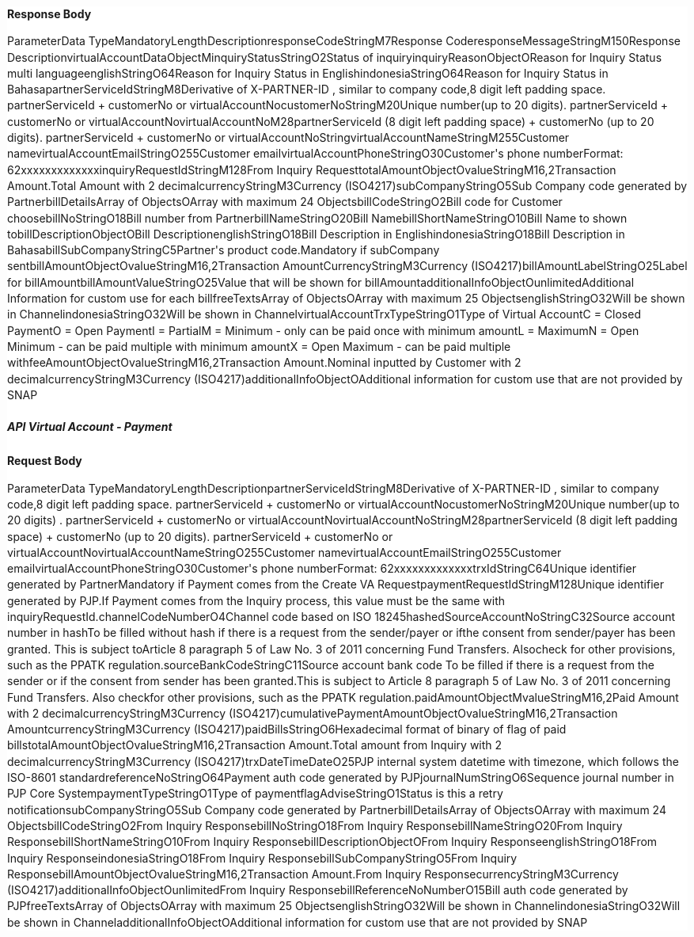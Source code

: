 **Response Body**

ParameterData TypeMandatoryLengthDescriptionresponseCodeStringM7Response CoderesponseMessageStringM150Response DescriptionvirtualAccountDataObjectMinquiryStatusStringO2Status of inquiryinquiryReasonObjectOReason for Inquiry Status multi languageenglishStringO64Reason for Inquiry Status in EnglishindonesiaStringO64Reason for Inquiry Status in BahasapartnerServiceIdStringM8Derivative of X-PARTNER-ID , similar to company code,8 digit left padding space. partnerServiceId + customerNo or virtualAccountNocustomerNoStringM20Unique number(up to 20 digits). partnerServiceId + customerNo or virtualAccountNovirtualAccountNoM28partnerServiceId (8 digit left padding space) + customerNo (up to 20 digits). partnerServiceId + customerNo or virtualAccountNoStringvirtualAccountNameStringM255Customer namevirtualAccountEmailStringO255Customer emailvirtualAccountPhoneStringO30Customer's phone numberFormat: 62xxxxxxxxxxxxxinquiryRequestIdStringM128From Inquiry RequesttotalAmountObjectOvalueStringM16,2Transaction Amount.Total Amount with 2 decimalcurrencyStringM3Currency (ISO4217)subCompanyStringO5Sub Company code generated by PartnerbillDetailsArray of ObjectsOArray with maximum 24 ObjectsbillCodeStringO2Bill code for Customer choosebillNoStringO18Bill number from PartnerbillNameStringO20Bill NamebillShortNameStringO10Bill Name to shown tobillDescriptionObjectOBill DescriptionenglishStringO18Bill Description in EnglishindonesiaStringO18Bill Description in BahasabillSubCompanyStringC5Partner's product code.Mandatory if subCompany sentbillAmountObjectOvalueStringM16,2Transaction AmountCurrencyStringM3Currency (ISO4217)billAmountLabelStringO25Label for billAmountbillAmountValueStringO25Value that will be shown for billAmountadditionalInfoObjectOunlimitedAdditional Information for custom use for each billfreeTextsArray of ObjectsOArray with maximum 25 ObjectsenglishStringO32Will be shown in ChannelindonesiaStringO32Will be shown in ChannelvirtualAccountTrxTypeStringO1Type of Virtual AccountC = Closed PaymentO = Open PaymentI = PartialM = Minimum - only can be paid once with minimum amountL = MaximumN = Open Minimum - can be paid multiple with minimum amountX = Open Maximum - can be paid multiple withfeeAmountObjectOvalueStringM16,2Transaction Amount.Nominal inputted by Customer with 2 decimalcurrencyStringM3Currency (ISO4217)additionalInfoObjectOAdditional information for custom use that are not provided by SNAP

##### API Virtual Account - Payment

**Request Body**

ParameterData TypeMandatoryLengthDescriptionpartnerServiceIdStringM8Derivative of X-PARTNER-ID , similar to company code,8 digit left padding space. partnerServiceId + customerNo or virtualAccountNocustomerNoStringM20Unique number(up to 20 digits) . partnerServiceId + customerNo or virtualAccountNovirtualAccountNoStringM28partnerServiceId (8 digit left padding space) + customerNo (up to 20 digits). partnerServiceId + customerNo or virtualAccountNovirtualAccountNameStringO255Customer namevirtualAccountEmailStringO255Customer emailvirtualAccountPhoneStringO30Customer's phone numberFormat: 62xxxxxxxxxxxxxtrxIdStringC64Unique identifier generated by PartnerMandatory if Payment comes from the Create VA RequestpaymentRequestIdStringM128Unique identifier generated by PJP.If Payment comes from the Inquiry process, this value must be the same with inquiryRequestId.channelCodeNumberO4Channel code based on ISO 18245hashedSourceAccountNoStringC32Source account number in hashTo be filled without hash if there is a request from the sender/payer or ifthe consent from sender/payer has been granted. This is subject toArticle 8 paragraph 5 of Law No. 3 of 2011 concerning Fund Transfers. Alsocheck for other provisions, such as the PPATK regulation.sourceBankCodeStringC11Source account bank code To be filled if there is a request from the sender or if the consent from sender has been granted.This is subject to Article 8 paragraph 5 of Law No. 3 of 2011 concerning Fund Transfers. Also checkfor other provisions, such as the PPATK regulation.paidAmountObjectMvalueStringM16,2Paid Amount with 2 decimalcurrencyStringM3Currency (ISO4217)cumulativePaymentAmountObjectOvalueStringM16,2Transaction AmountcurrencyStringM3Currency (ISO4217)paidBillsStringO6Hexadecimal format of binary of flag of paid billstotalAmountObjectOvalueStringM16,2Transaction Amount.Total amount from Inquiry with 2 decimalcurrencyStringM3Currency (ISO4217)trxDateTimeDateO25PJP internal system datetime with timezone, which follows the ISO-8601 standardreferenceNoStringO64Payment auth code generated by PJPjournalNumStringO6Sequence journal number in PJP Core SystempaymentTypeStringO1Type of paymentflagAdviseStringO1Status is this a retry notificationsubCompanyStringO5Sub Company code generated by PartnerbillDetailsArray of ObjectsOArray with maximum 24 ObjectsbillCodeStringO2From Inquiry ResponsebillNoStringO18From Inquiry ResponsebillNameStringO20From Inquiry ResponsebillShortNameStringO10From Inquiry ResponsebillDescriptionObjectOFrom Inquiry ResponseenglishStringO18From Inquiry ResponseindonesiaStringO18From Inquiry ResponsebillSubCompanyStringO5From Inquiry ResponsebillAmountObjectOvalueStringM16,2Transaction Amount.From Inquiry ResponsecurrencyStringM3Currency (ISO4217)additionalInfoObjectOunlimitedFrom Inquiry ResponsebillReferenceNoNumberO15Bill auth code generated by PJPfreeTextsArray of ObjectsOArray with maximum 25 ObjectsenglishStringO32Will be shown in ChannelindonesiaStringO32Will be shown in ChanneladditionalInfoObjectOAdditional information for custom use that are not provided by SNAP
